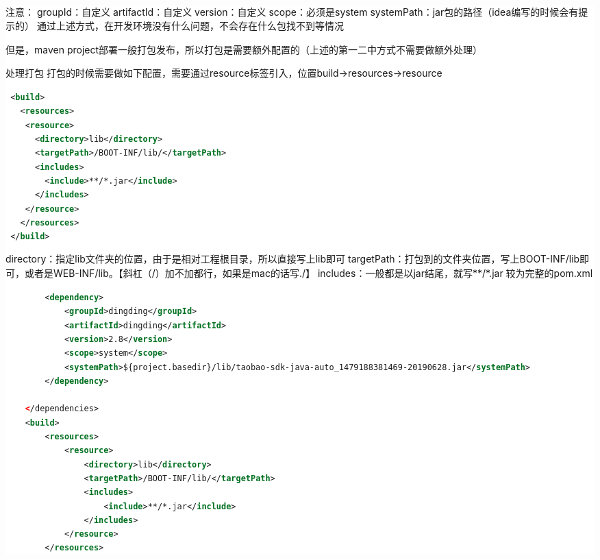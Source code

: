 注意：
groupId：自定义
artifactId：自定义
version：自定义
scope：必须是system
systemPath：jar包的路径（idea编写的时候会有提示的）
通过上述方式，在开发环境没有什么问题，不会存在什么包找不到等情况

但是，maven project部署一般打包发布，所以打包是需要额外配置的（上述的第一二中方式不需要做额外处理）

处理打包
打包的时候需要做如下配置，需要通过resource标签引入，位置build→resources→resource

 ```xml
  <build>
    <resources>
     <resource>
       <directory>lib</directory>
       <targetPath>/BOOT-INF/lib/</targetPath>
       <includes>
         <include>**/*.jar</include>
       </includes>
     </resource>
    </resources>
  </build>
 ```



directory：指定lib文件夹的位置，由于是相对工程根目录，所以直接写上lib即可
targetPath：打包到的文件夹位置，写上BOOT-INF/lib即可，或者是WEB-INF/lib。【斜杠（/）加不加都行，如果是mac的话写./】
includes：一般都是以jar结尾，就写**/*.jar
较为完整的pom.xml

```xml
        <dependency>
            <groupId>dingding</groupId>
            <artifactId>dingding</artifactId>
            <version>2.8</version>
            <scope>system</scope>
            <systemPath>${project.basedir}/lib/taobao-sdk-java-auto_1479188381469-20190628.jar</systemPath>
        </dependency>

    </dependencies>
    <build>
        <resources>
            <resource>
                <directory>lib</directory>
                <targetPath>/BOOT-INF/lib/</targetPath>
                <includes>
                    <include>**/*.jar</include>
                </includes>
            </resource>
        </resources>

```

